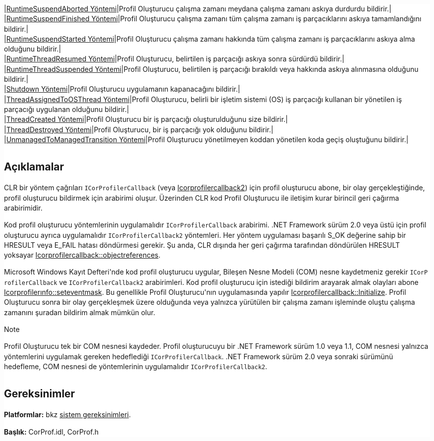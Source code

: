 |[RuntimeSuspendAborted Yöntemi](../../../../docs/framework/unmanaged-api/profiling/icorprofilercallback-runtimesuspendaborted-method.md)|Profil Oluşturucu çalışma zamanı meydana çalışma zamanı askıya durdurdu bildirir.|  
|[RuntimeSuspendFinished Yöntemi](../../../../docs/framework/unmanaged-api/profiling/icorprofilercallback-runtimesuspendfinished-method.md)|Profil Oluşturucu çalışma zamanı tüm çalışma zamanı iş parçacıklarını askıya tamamlandığını bildirir.|  
|[RuntimeSuspendStarted Yöntemi](../../../../docs/framework/unmanaged-api/profiling/icorprofilercallback-runtimesuspendstarted-method.md)|Profil Oluşturucu çalışma zamanı hakkında tüm çalışma zamanı iş parçacıklarını askıya alma olduğunu bildirir.|  
|[RuntimeThreadResumed Yöntemi](../../../../docs/framework/unmanaged-api/profiling/icorprofilercallback-runtimethreadresumed-method.md)|Profil Oluşturucu, belirtilen iş parçacığı askıya sonra sürdürdü bildirir.|  
|[RuntimeThreadSuspended Yöntemi](../../../../docs/framework/unmanaged-api/profiling/icorprofilercallback-runtimethreadsuspended-method.md)|Profil Oluşturucu, belirtilen iş parçacığı bırakıldı veya hakkında askıya alınmasına olduğunu bildirir.|  
|[Shutdown Yöntemi](../../../../docs/framework/unmanaged-api/profiling/icorprofilercallback-shutdown-method.md)|Profil Oluşturucu uygulamanın kapanacağını bildirir.|  
|[ThreadAssignedToOSThread Yöntemi](../../../../docs/framework/unmanaged-api/profiling/icorprofilercallback-threadassignedtoosthread-method.md)|Profil Oluşturucu, belirli bir işletim sistemi (OS) iş parçacığı kullanan bir yönetilen iş parçacığı uygulanan olduğunu bildirir.|  
|[ThreadCreated Yöntemi](../../../../docs/framework/unmanaged-api/profiling/icorprofilercallback-threadcreated-method.md)|Profil Oluşturucu bir iş parçacığı oluşturulduğunu size bildirir.|  
|[ThreadDestroyed Yöntemi](../../../../docs/framework/unmanaged-api/profiling/icorprofilercallback-threaddestroyed-method.md)|Profil Oluşturucu, bir iş parçacığı yok olduğunu bildirir.|  
|[UnmanagedToManagedTransition Yöntemi](../../../../docs/framework/unmanaged-api/profiling/icorprofilercallback-unmanagedtomanagedtransition-method.md)|Profil Oluşturucu yönetilmeyen koddan yönetilen koda geçiş oluştuğunu bildirir.|  
  
## <a name="remarks"></a>Açıklamalar  
 CLR bir yöntem çağrıları `ICorProfilerCallback` (veya [Icorprofilercallback2](../../../../docs/framework/unmanaged-api/profiling/icorprofilercallback2-interface.md)) için profil oluşturucu abone, bir olay gerçekleştiğinde, profil oluşturucu bildirmek için arabirimi oluşur. Üzerinden CLR kod Profil Oluşturucu ile iletişim kurar birincil geri çağırma arabirimidir.  
  
 Kod profil oluşturucu yöntemlerinin uygulamalıdır `ICorProfilerCallback` arabirimi. .NET Framework sürüm 2.0 veya üstü için profil oluşturucu ayrıca uygulamalıdır `ICorProfilerCallback2` yöntemleri. Her yöntem uygulaması başarılı S_OK değerine sahip bir HRESULT veya E_FAIL hatası döndürmesi gerekir. Şu anda, CLR dışında her geri çağırma tarafından döndürülen HRESULT yoksayar [Icorprofilercallback::objectreferences](../../../../docs/framework/unmanaged-api/profiling/icorprofilercallback-objectreferences-method.md).  
  
 Microsoft Windows Kayıt Defteri'nde kod profil oluşturucu uygular, Bileşen Nesne Modeli (COM) nesne kaydetmeniz gerekir `ICorProfilerCallback` ve `ICorProfilerCallback2` arabirimleri. Kod profil oluşturucu için istediği bildirim arayarak almak olayları abone [Icorprofilerınfo::seteventmask](../../../../docs/framework/unmanaged-api/profiling/icorprofilerinfo-seteventmask-method.md). Bu genellikle Profil Oluşturucu'nın uygulamasında yapılır [Icorprofilercallback::Initialize](../../../../docs/framework/unmanaged-api/profiling/icorprofilercallback-initialize-method.md). Profil Oluşturucu sonra bir olay gerçekleşmek üzere olduğunda veya yalnızca yürütülen bir çalışma zamanı işleminde oluştu çalışma zamanını şuradan bildirim almak mümkün olur.  
  
> [!NOTE]
>  Profil Oluşturucu tek bir COM nesnesi kaydeder. Profil oluşturucuyu bir .NET Framework sürüm 1.0 veya 1.1, COM nesnesi yalnızca yöntemlerini uygulamak gereken hedeflediği `ICorProfilerCallback`. .NET Framework sürüm 2.0 veya sonraki sürümünü hedefleme, COM nesnesi de yöntemlerinin uygulamalıdır `ICorProfilerCallback2`.  
  
## <a name="requirements"></a>Gereksinimler  
 **Platformlar:** bkz [sistem gereksinimleri](../../../../docs/framework/get-started/system-requirements.md).  
  
 **Başlık:** CorProf.idl, CorProf.h  
  